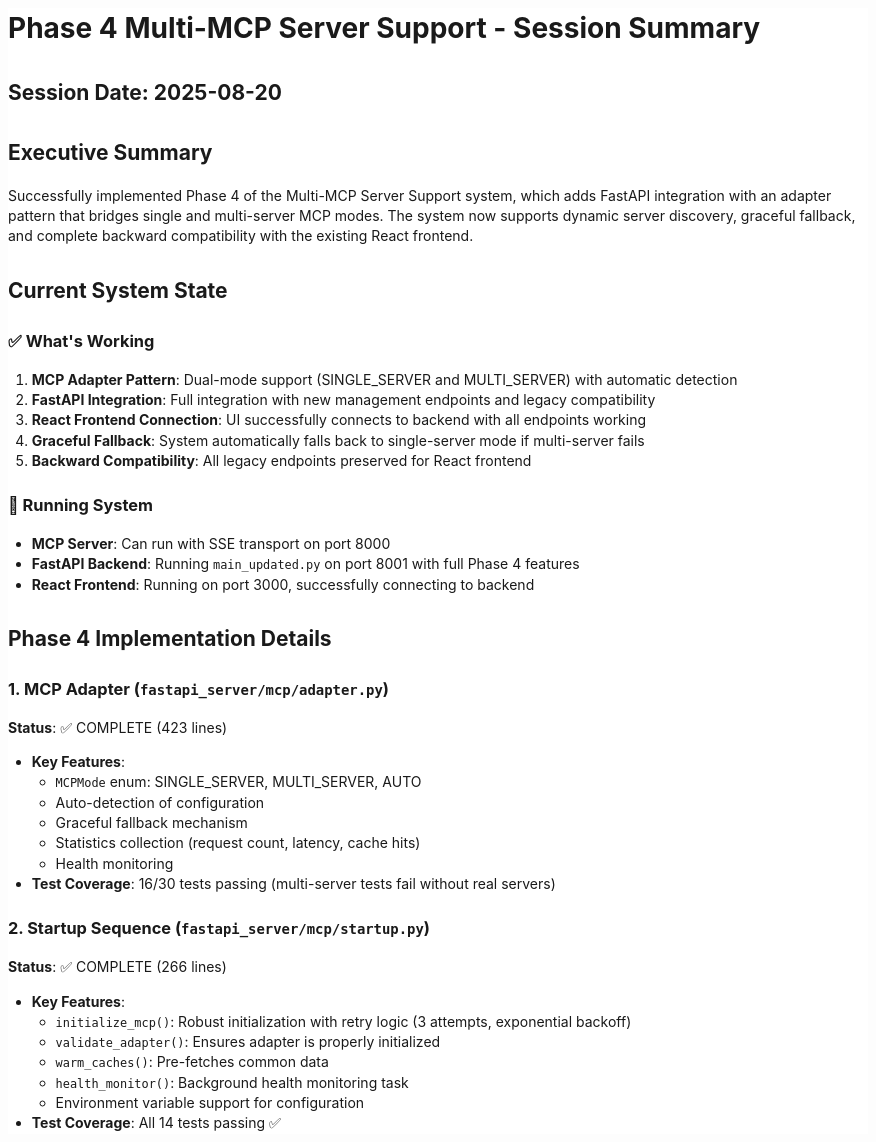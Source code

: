 # Phase 4 Multi-MCP Server Support - Session Summary

## Session Date: 2025-08-20

## Executive Summary
Successfully implemented Phase 4 of the Multi-MCP Server Support system, which adds FastAPI integration with an adapter pattern that bridges single and multi-server MCP modes. The system now supports dynamic server discovery, graceful fallback, and complete backward compatibility with the existing React frontend.

## Current System State

### ✅ What's Working
1. **MCP Adapter Pattern**: Dual-mode support (SINGLE_SERVER and MULTI_SERVER) with automatic detection
2. **FastAPI Integration**: Full integration with new management endpoints and legacy compatibility
3. **React Frontend Connection**: UI successfully connects to backend with all endpoints working
4. **Graceful Fallback**: System automatically falls back to single-server mode if multi-server fails
5. **Backward Compatibility**: All legacy endpoints preserved for React frontend

### 🚀 Running System
- **MCP Server**: Can run with SSE transport on port 8000
- **FastAPI Backend**: Running `main_updated.py` on port 8001 with full Phase 4 features
- **React Frontend**: Running on port 3000, successfully connecting to backend

## Phase 4 Implementation Details

### 1. MCP Adapter (`fastapi_server/mcp/adapter.py`)
**Status**: ✅ COMPLETE (423 lines)
- **Key Features**:
  - `MCPMode` enum: SINGLE_SERVER, MULTI_SERVER, AUTO
  - Auto-detection of configuration
  - Graceful fallback mechanism
  - Statistics collection (request count, latency, cache hits)
  - Health monitoring
- **Test Coverage**: 16/30 tests passing (multi-server tests fail without real servers)

### 2. Startup Sequence (`fastapi_server/mcp/startup.py`)
**Status**: ✅ COMPLETE (266 lines)
- **Key Features**:
  - `initialize_mcp()`: Robust initialization with retry logic (3 attempts, exponential backoff)
  - `validate_adapter()`: Ensures adapter is properly initialized
  - `warm_caches()`: Pre-fetches common data
  - `health_monitor()`: Background health monitoring task
  - Environment variable support for configuration
- **Test Coverage**: All 14 tests passing ✅
